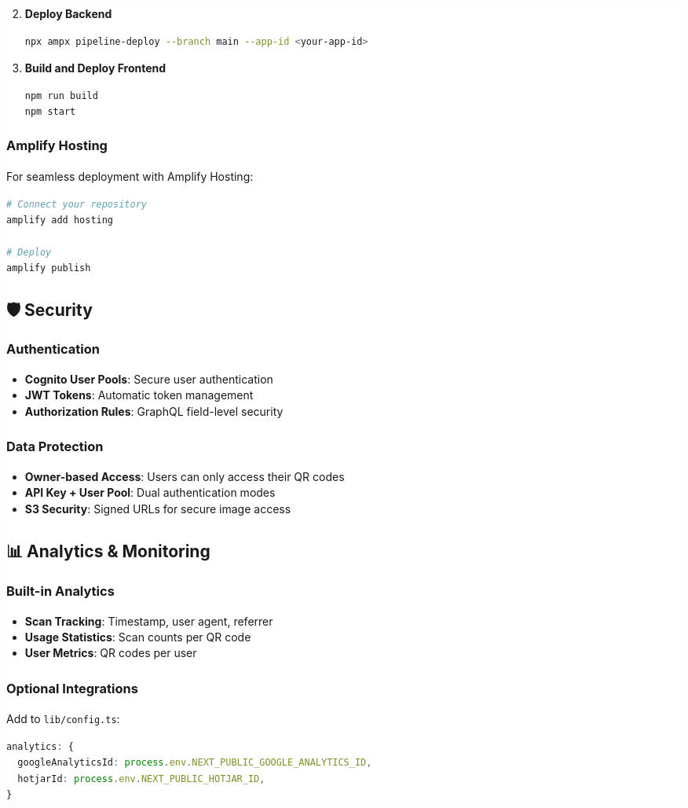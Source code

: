 2. **Deploy Backend**

   ```bash
   npx ampx pipeline-deploy --branch main --app-id <your-app-id>
   ```

3. **Build and Deploy Frontend**
   ```bash
   npm run build
   npm start
   ```

### Amplify Hosting

For seamless deployment with Amplify Hosting:

```bash
# Connect your repository
amplify add hosting

# Deploy
amplify publish
```

## 🛡️ Security

### Authentication

- **Cognito User Pools**: Secure user authentication
- **JWT Tokens**: Automatic token management
- **Authorization Rules**: GraphQL field-level security

### Data Protection

- **Owner-based Access**: Users can only access their QR codes
- **API Key + User Pool**: Dual authentication modes
- **S3 Security**: Signed URLs for secure image access

## 📊 Analytics & Monitoring

### Built-in Analytics

- **Scan Tracking**: Timestamp, user agent, referrer
- **Usage Statistics**: Scan counts per QR code
- **User Metrics**: QR codes per user

### Optional Integrations

Add to `lib/config.ts`:

```typescript
analytics: {
  googleAnalyticsId: process.env.NEXT_PUBLIC_GOOGLE_ANALYTICS_ID,
  hotjarId: process.env.NEXT_PUBLIC_HOTJAR_ID,
}
```
